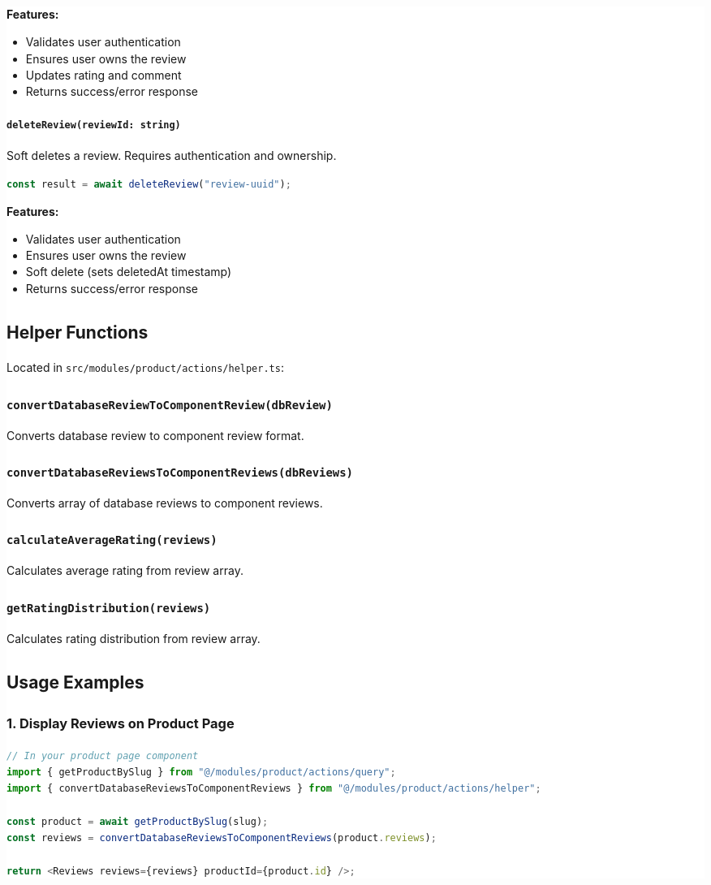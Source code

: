 **Features:**
- Validates user authentication
- Ensures user owns the review
- Updates rating and comment
- Returns success/error response

#### `deleteReview(reviewId: string)`

Soft deletes a review. Requires authentication and ownership.

```typescript
const result = await deleteReview("review-uuid");
```

**Features:**
- Validates user authentication
- Ensures user owns the review
- Soft delete (sets deletedAt timestamp)
- Returns success/error response

## Helper Functions

Located in `src/modules/product/actions/helper.ts`:

### `convertDatabaseReviewToComponentReview(dbReview)`

Converts database review to component review format.

### `convertDatabaseReviewsToComponentReviews(dbReviews)`

Converts array of database reviews to component reviews.

### `calculateAverageRating(reviews)`

Calculates average rating from review array.

### `getRatingDistribution(reviews)`

Calculates rating distribution from review array.

## Usage Examples

### 1. Display Reviews on Product Page

```typescript
// In your product page component
import { getProductBySlug } from "@/modules/product/actions/query";
import { convertDatabaseReviewsToComponentReviews } from "@/modules/product/actions/helper";

const product = await getProductBySlug(slug);
const reviews = convertDatabaseReviewsToComponentReviews(product.reviews);

return <Reviews reviews={reviews} productId={product.id} />;
```
